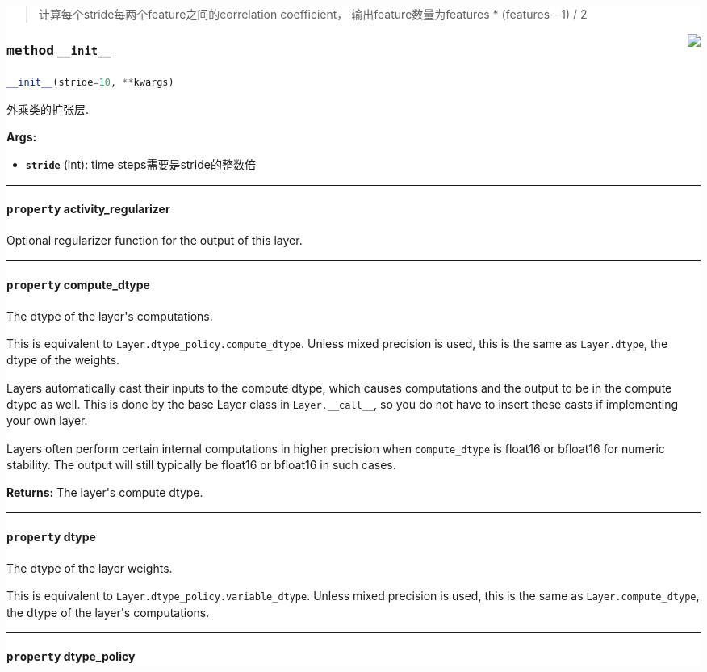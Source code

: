 > 计算每个stride每两个feature之间的correlation coefficient， 输出feature数量为features * (features - 1) / 2 

<a href="../src/alphanet/__init__.py#L314"><img align="right" style="float:right;" src="https://img.shields.io/badge/-source-cccccc?style=flat-square"></a>

### <kbd>method</kbd> `__init__`

```python
__init__(stride=10, **kwargs)
```

外乘类的扩张层. 



**Args:**
 
 - <b>`stride`</b> (int):  time steps需要是stride的整数倍 


---

#### <kbd>property</kbd> activity_regularizer

Optional regularizer function for the output of this layer. 

---

#### <kbd>property</kbd> compute_dtype

The dtype of the layer's computations. 

This is equivalent to `Layer.dtype_policy.compute_dtype`. Unless mixed precision is used, this is the same as `Layer.dtype`, the dtype of the weights. 

Layers automatically cast their inputs to the compute dtype, which causes computations and the output to be in the compute dtype as well. This is done by the base Layer class in `Layer.__call__`, so you do not have to insert these casts if implementing your own layer. 

Layers often perform certain internal computations in higher precision when `compute_dtype` is float16 or bfloat16 for numeric stability. The output will still typically be float16 or bfloat16 in such cases. 



**Returns:**
  The layer's compute dtype. 

---

#### <kbd>property</kbd> dtype

The dtype of the layer weights. 

This is equivalent to `Layer.dtype_policy.variable_dtype`. Unless mixed precision is used, this is the same as `Layer.compute_dtype`, the dtype of the layer's computations. 

---

#### <kbd>property</kbd> dtype_policy
